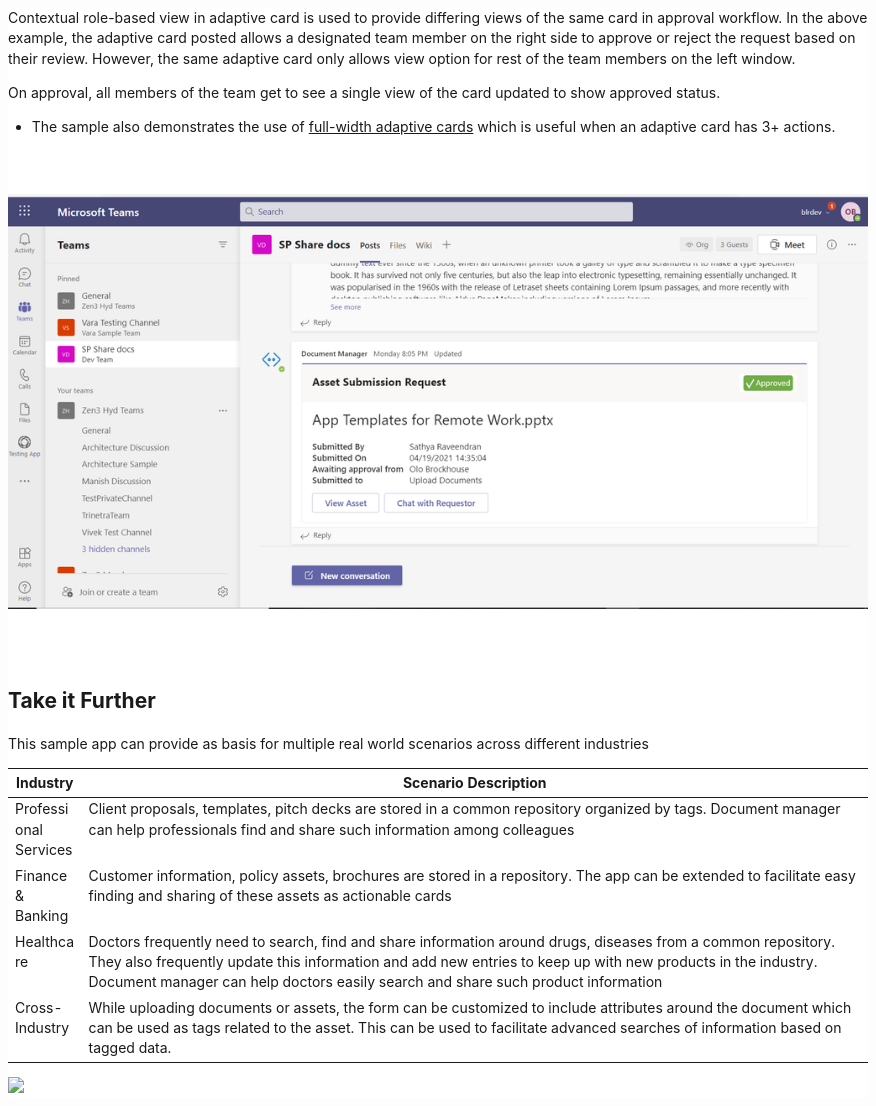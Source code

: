 Contextual role-based view in adaptive card is used to provide differing views of the same card in approval workflow. In the above example, the adaptive card posted allows a designated team member on the right side to approve or reject the request based on their review. However, the same adaptive card only allows view option for rest of the team members on the left window.  

On approval, all members of the team get to see a single view of the card updated to show approved status.  

* The sample also demonstrates the use of [full-width adaptive cards](https://docs.microsoft.com/en-us/microsoftteams/platform/task-modules-and-cards/cards/cards-format?tabs=adaptive-md%2Cconnector-html#full-width-adaptive-card) which is useful when an adaptive card has 3+ actions.  

<img src="./Docs/Images/Fullwidth.png" width="1000" height="500">

## Take it Further

This sample app can provide as basis for multiple real world scenarios across different industries 

Industry |Scenario Description
------|--------
Professional Services |	Client proposals, templates, pitch decks are stored in a common repository organized by tags. Document manager can help professionals find and share such information among colleagues 
Finance & Banking | Customer information, policy assets, brochures are stored in a repository. The app can be extended to facilitate easy finding and sharing of these assets as actionable cards 
Healthcare | Doctors frequently need to search, find and share information around drugs, diseases from a common repository. They also frequently update this information and add new entries to keep up with new products in the industry. Document manager can help doctors easily search and share such product information 
Cross-Industry | While uploading documents or assets, the form can be customized to include attributes around the document which can be used as tags related to the asset. This can be used to facilitate advanced searches of information based on tagged data.   

<img src="https://pnptelemetry.azurewebsites.net/teams-dev-samples/samples/msgext-bot-SPUploader" />

